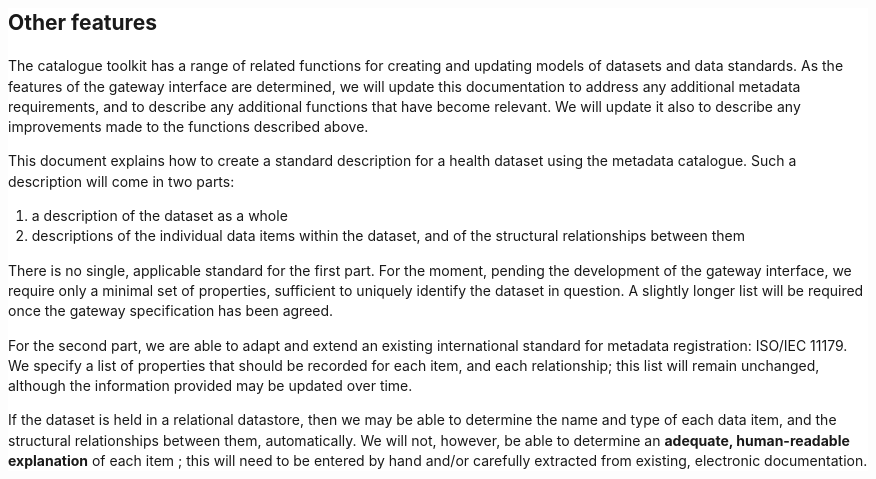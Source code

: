 
## Other features

The catalogue toolkit has a range of related functions for creating and updating models of datasets and data standards.   As the features of the 
gateway interface are determined, we will update this documentation to address any additional metadata requirements, and to describe any 
additional functions that have become relevant.   We will update it also to describe any improvements made to the functions described above.   



This document explains how to create a standard description for a health dataset using the metadata catalogue.   Such a description will come in
 two parts:

1.	a description of the dataset as a whole
2.	descriptions of the individual data items within the dataset, and of the structural relationships between them 

There is no single, applicable standard for the first part.  For the moment, pending the development of the gateway interface, we require only a
 minimal set of properties, sufficient to uniquely identify the dataset in question.  A slightly longer list will be required once the gateway
  specification has been agreed. 

For the second part, we are able to adapt and extend an existing international standard for metadata registration: ISO/IEC 11179.  We specify a
 list of properties that should be recorded for each item, and each relationship; this list will remain unchanged, although the information
  provided may be updated over time. 

If the dataset is held in a relational datastore, then we may be able to determine the name and type of each data item, and the structural
 relationships between them, automatically.  We will not, however, be able to determine an __adequate, human-readable explanation__ of each item
 ; this will need to be entered by hand and/or carefully extracted from existing, electronic documentation.  
